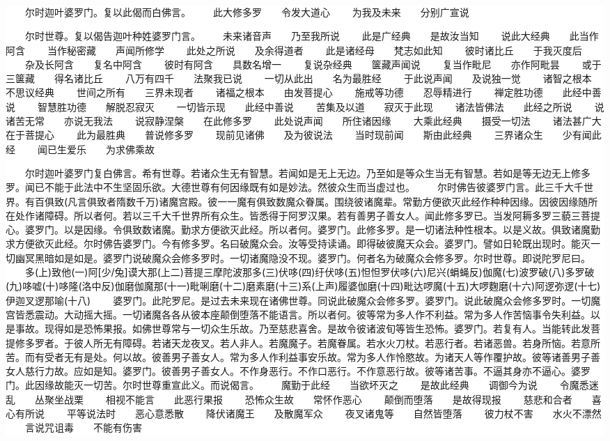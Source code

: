 　　尔时迦叶婆罗门。复以此偈而白佛言。
　　此大修多罗　　令发大道心
　　为我及未来　　分别广宣说

　　尔时世尊。复以偈告迦叶种姓婆罗门言。
　　未来诸音声　　乃至我所说
　　此是广经典　　是故汝当知
　　说此大经典　　此当作阿含
　　当作秘密藏　　声闻所修学
　　此处之所说　　及余得道者
　　此是诸经母　　梵志如此知
　　彼时诸比丘　　于我灭度后
　　杂及长阿含　　复名中阿含
　　彼时有阿含　　具数名增一
　　复说杂经典　　箧藏声闻说
　　复当作毗尼　　亦作阿毗昙
　　或于三箧藏　　得名诸比丘
　　八万有四千　　法聚我已说
　　一切从此出　　名为最胜经
　　于此说声闻　　及说独一觉
　　诸智之根本　　不思议经典
　　世间之所有　　三界未现者
　　诸福之根本　　由发菩提心
　　施戒等功德　　忍辱精进行
　　禅定胜功德　　此经中善说
　　智慧胜功德　　解脱忍寂灭
　　一切皆示现　　此经中善说
　　苦集及以道　　寂灭于此现
　　诸法皆佛法　　此经之所说
　　说诸苦无常　　亦说无我法
　　说寂静涅槃　　在此修多罗
　　此处说声闻　　所住诸因缘
　　大乘此经典　　摄受一切法
　　诸法甚广大　　在于菩提心
　　此为最胜典　　普说修多罗
　　现前见诸佛　　及为彼说法
　　当时现前闻　　斯由此经典
　　三界诸众生　　少有闻此经
　　闻已生爱乐　　为求佛乘故

　　尔时迦叶婆罗门复白佛言。希有世尊。若诸众生无有智慧。若闻如是无上无边。乃至如是等众生当无有智慧。若如是等无边无上修多罗。闻已不能于此法中不生坚固乐欲。大德世尊有何因缘既有如是妙法。然彼众生而当虚过也。
　　尔时佛告彼婆罗门言。此三千大千世界。有百俱致(凡言俱致者隋数千万)诸魔宫殿。彼一一魔有俱致数魔众眷属。围绕彼诸魔辈。常勤方便欲灭此经作种种因缘。因彼因缘随所在处作诸障碍。所以者何。若以三千大千世界所有众生。皆悉得于阿罗汉果。若有善男子善女人。闻此修多罗已。当发阿耨多罗三藐三菩提心。婆罗门。以是因缘。令俱致数诸魔。勤求方便欲灭此经。所以者何。婆罗门。此修多罗。是一切诸法种性根本。以是义故。俱致诸魔勤求方便欲灭此经。尔时佛告婆罗门。今有修多罗。名曰破魔众会。汝等受持读诵。即得破彼魔天众会。婆罗门。譬如日轮既出现时。能灭一切幽冥黑暗如是如是。婆罗门说破魔众会修多罗时。一切诸魔隐没不现。婆罗门。何者名为破魔众会修多罗。尔时世尊。即说陀罗尼曰。
　　多(上)致他(一)阿[少/兔]谟大那(上二)菩提三摩陀波那多(三)伏哆(四)纡伏哆(五)怛怛罗伏哆(六)尼兴(蜎蝇反)伽魔(七)波罗破(八)多罗破(九)哆嘘(十)哆隆(洛中反)伽磨伽魔那(十一)毗唎磨(十二)磨素磨(十三)系(上声)履婆伽磨(十四)毗达啰魔(十五)大啰麴磨(十六)阿逻弥逻(十七)伊迦叉逻那喻(十八)
　　婆罗门。此陀罗尼。是过去未来现在诸佛世尊。同说此破魔众会修多罗。婆罗门。说此破魔众会修多罗时。一切魔宫皆悉震动。大动摇大摇。一切诸魔各各从彼本座颠倒堕落不能语言。所以者何。彼等常为多人作不利益。常为多人作苦恼事令失利益。以是事故。现得如是恐怖果报。如佛世尊常与一切众生乐故。乃至慈悲喜舍。是故令彼诸波旬等皆生恐怖。婆罗门。若复有人。当能转此发菩提修多罗者。于彼人所无有障碍。若诸天龙夜叉。若人非人。若魔魔子。若魔眷属。若水火刀杖。若恶行者。若诸恶兽。若身所恼。若意所苦。而有受者无有是处。何以故。彼善男子善女人。常为多人作利益事安乐故。常为多人作怜愍故。为诸天人等作覆护故。彼等诸善男子善女人慈行力故。应如是知。婆罗门。彼善男子善女人。不作身恶行。不作口恶行。不作意恶行故。彼等诸苦事。不逼其身亦不逼心。婆罗门。此因缘故能灭一切苦。尔时世尊重宣此义。而说偈言。
　　魔勤于此经　　当欲坏灭之
　　是故此经典　　调御今为说
　　令魔悉迷乱　　丛聚坐战栗
　　相视不能言　　此恶行果报
　　恐怖众生故　　常怀作恶心
　　颠倒而堕落　　是故得现报
　　慈悲和合者　　喜心有所说
　　平等说法时　　恶心意悉散
　　降伏诸魔王　　及散魔军众
　　夜叉诸鬼等　　自然皆堕落
　　彼力杖不害　　水火不漂然
　　言说咒诅毒　　不能有伤害